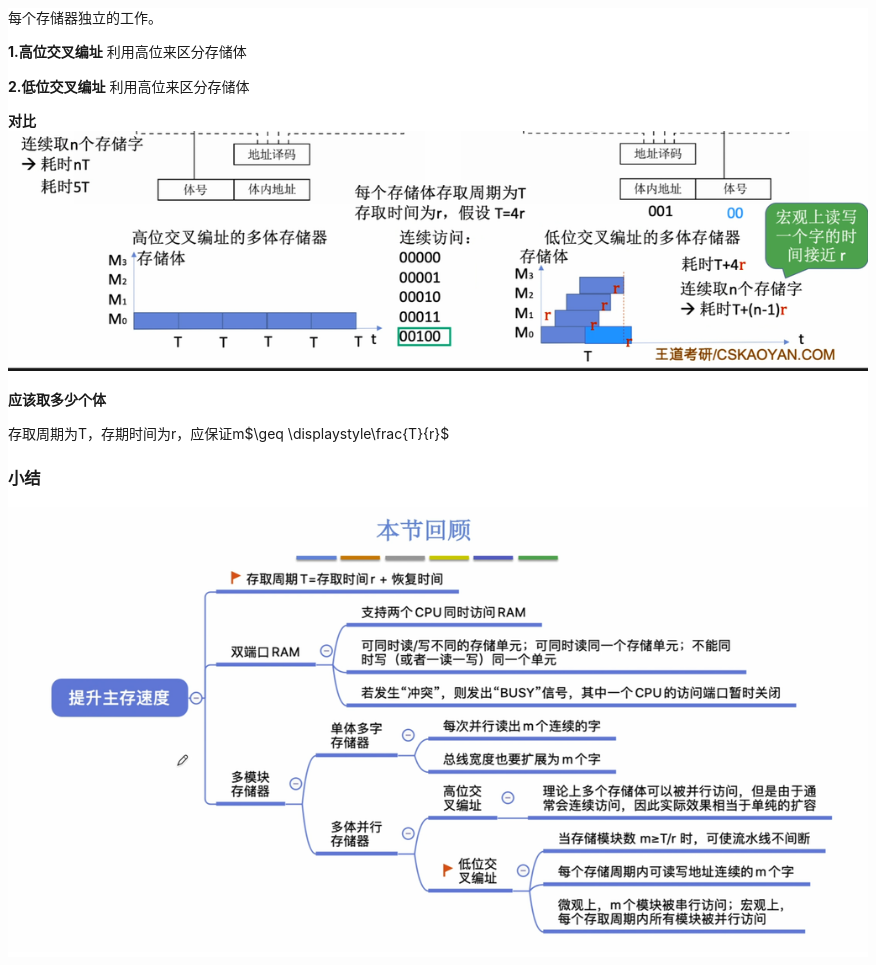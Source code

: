 每个存储器独立的工作。

**1.高位交叉编址**
 利用高位来区分存储体

 **2.低位交叉编址**
 利用高位来区分存储体
 

 **对比**
 ![](2021-05-03-07-22-48.png)

 **应该取多少个体**

 存取周期为T，存期时间为r，应保证m$\geq \displaystyle\frac{T}{r}$

### 小结

![](2021-05-03-07-38-50.png)
